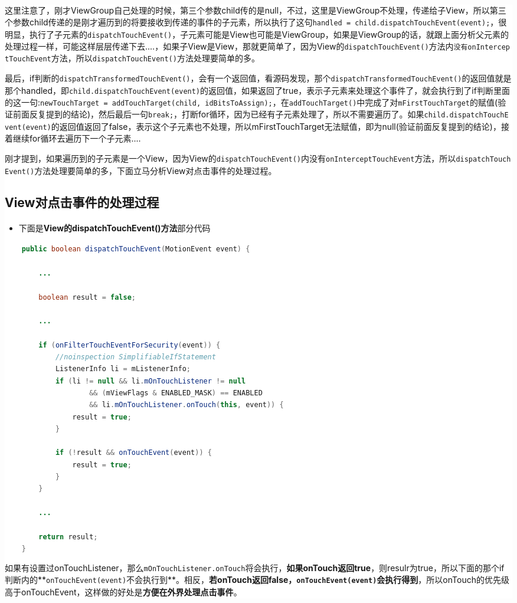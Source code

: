 ``` java
```

这里注意了，刚才ViewGroup自己处理的时候，第三个参数child传的是null，不过，这里是ViewGroup不处理，传递给子View，所以第三个参数child传递的是刚才遍历到的将要接收到传递的事件的子元素，所以执行了这句`handled = child.dispatchTouchEvent(event);`，很明显，执行了子元素的`dispatchTouchEvent()`，子元素可能是View也可能是ViewGroup，如果是ViewGroup的话，就跟上面分析父元素的处理过程一样，可能这样层层传递下去....，如果子View是View，那就更简单了，因为View的`dispatchTouchEvent()`方法内`没有onInterceptTouchEvent`方法，所以`dispatchTouchEvent()`方法处理要简单的多。

最后，if判断的`dispatchTransformedTouchEvent()`，会有一个返回值，看源码发现，那个`dispatchTransformedTouchEvent()`的返回值就是那个handled，即`child.dispatchTouchEvent(event)`的返回值，如果返回了true，表示子元素来处理这个事件了，就会执行到了if判断里面的这一句:`newTouchTarget = addTouchTarget(child, idBitsToAssign);`，在`addTouchTarget()`中完成了对`mFirstTouchTarget`的赋值(验证前面反复提到的结论)，然后最后一句`break;`，打断for循环，因为已经有子元素处理了，所以不需要遍历了。如果`child.dispatchTouchEvent(event)`的返回值返回了false，表示这个子元素也不处理，所以mFirstTouchTarget无法赋值，即为null(验证前面反复提到的结论)，接着继续for循环去遍历下一个子元素....

刚才提到，如果遍历到的子元素是一个View，因为View的`dispatchTouchEvent()`内没有`onInterceptTouchEvent`方法，所以`dispatchTouchEvent()`方法处理要简单的多，下面立马分析View对点击事件的处理过程。

## View对点击事件的处理过程

* 下面是**View的dispatchTouchEvent()方法**部分代码

``` java
    public boolean dispatchTouchEvent(MotionEvent event) {

		...		

        boolean result = false;

		...

        if (onFilterTouchEventForSecurity(event)) {
            //noinspection SimplifiableIfStatement
            ListenerInfo li = mListenerInfo;
            if (li != null && li.mOnTouchListener != null
                    && (mViewFlags & ENABLED_MASK) == ENABLED
                    && li.mOnTouchListener.onTouch(this, event)) {
                result = true;
            }

            if (!result && onTouchEvent(event)) {
                result = true;
            }
        }

		...

        return result;
    }
```

如果有设置过onTouchListener，那么`mOnTouchListener.onTouch`将会执行，**如果onTouch返回true**，则resulr为true，所以下面的那个if判断内的**`onTouchEvent(event)`不会执行到**。相反，**若onTouch返回false，`onTouchEvent(event)`会执行得到**，所以onTouch的优先级高于onTouchEvent，这样做的好处是**方便在外界处理点击事件**。

